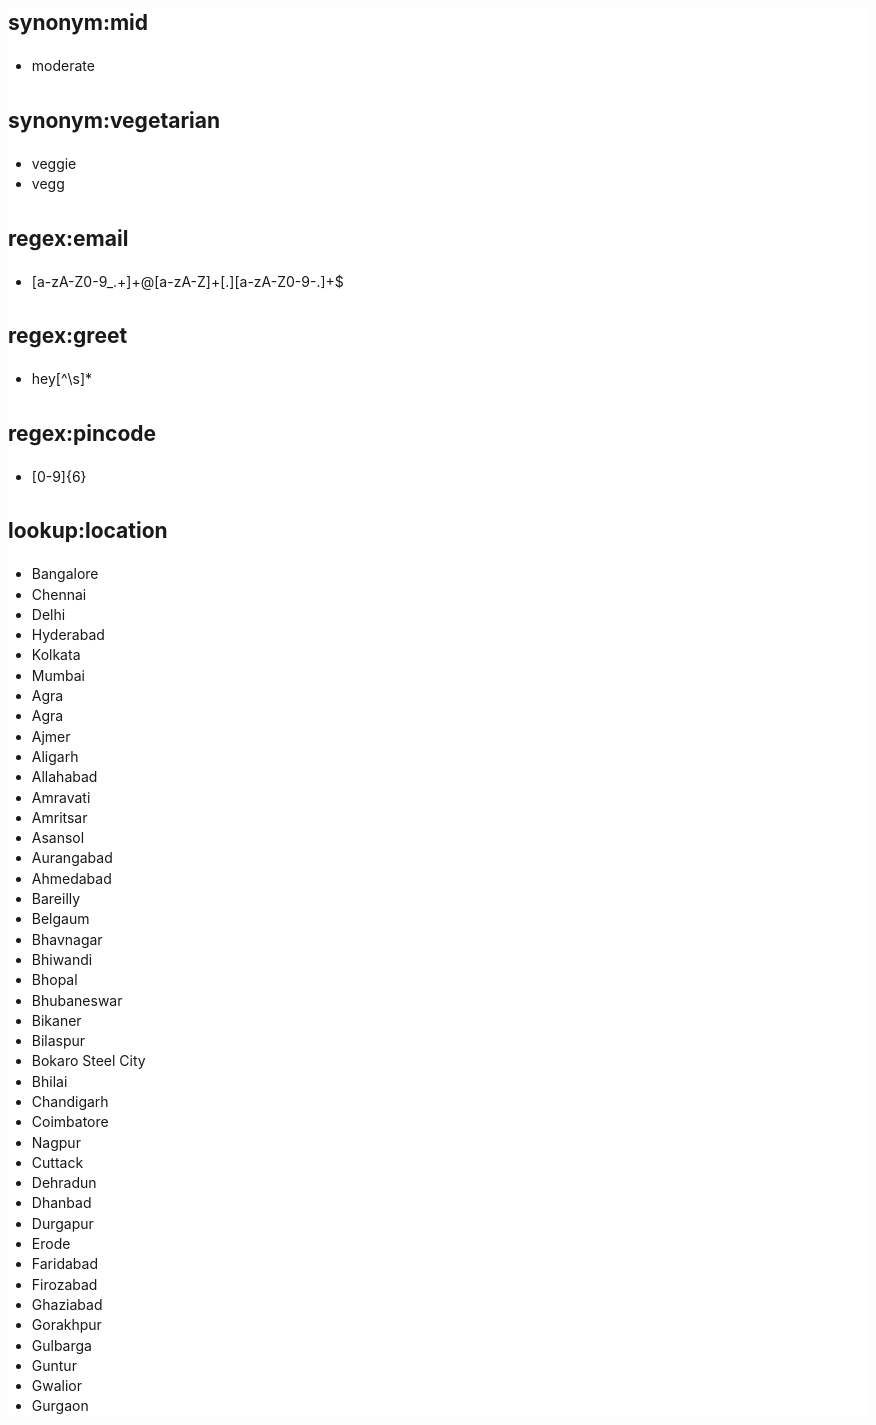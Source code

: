 ## synonym:mid
- moderate

## synonym:vegetarian
- veggie
- vegg

## regex:email
- [a-zA-Z0-9_.+]+@[a-zA-Z]+[.][a-zA-Z0-9-.]+$

## regex:greet
- hey[^\s]*

## regex:pincode
- [0-9]{6}

## lookup:location
- Bangalore
- Chennai
- Delhi
- Hyderabad
- Kolkata
- Mumbai
- Agra
- Agra
- Ajmer
- Aligarh
- Allahabad
- Amravati
- Amritsar
- Asansol
- Aurangabad
- Ahmedabad
- Bareilly
- Belgaum
- Bhavnagar
- Bhiwandi
- Bhopal
- Bhubaneswar
- Bikaner
- Bilaspur
- Bokaro Steel City
- Bhilai
- Chandigarh
- Coimbatore
- Nagpur
- Cuttack
- Dehradun
- Dhanbad
- Durgapur
- Erode
- Faridabad
- Firozabad
- Ghaziabad
- Gorakhpur
- Gulbarga
- Guntur
- Gwalior
- Gurgaon
